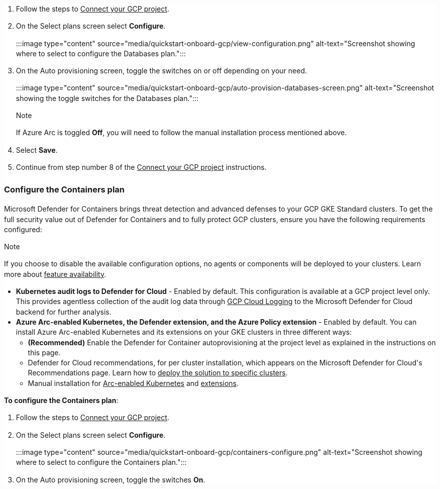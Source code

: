 1. Follow the steps to [Connect your GCP project](#connect-your-gcp-project).

1. On the Select plans screen select **Configure**.

    :::image type="content" source="media/quickstart-onboard-gcp/view-configuration.png" alt-text="Screenshot showing where to select to configure the Databases plan.":::

1. On the Auto provisioning screen, toggle the switches on or off depending on your need.

    :::image type="content" source="media/quickstart-onboard-gcp/auto-provision-databases-screen.png" alt-text="Screenshot showing the toggle switches for the Databases plan.":::

    > [!Note]
    > If Azure Arc is toggled **Off**, you will need to follow the manual installation process mentioned above.

1. Select **Save**. 

1. Continue from step number 8 of the [Connect your GCP project](#connect-your-gcp-project) instructions. 

### Configure the Containers plan

Microsoft Defender for Containers brings threat detection and advanced defenses to your GCP GKE Standard clusters. To get the full security value out of Defender for Containers and to fully protect GCP clusters, ensure you have the following requirements configured:

> [!NOTE]
> If you choose to disable the available configuration options, no agents or components will be deployed to your clusters. Learn more about [feature availability](supported-machines-endpoint-solutions-clouds-containers.md).

- **Kubernetes audit logs to Defender for Cloud** - Enabled by default. This configuration is available at a GCP project level only. This provides agentless collection of the audit log data through [GCP Cloud Logging](https://cloud.google.com/logging/) to the Microsoft Defender for Cloud backend for further analysis.
- **Azure Arc-enabled Kubernetes, the Defender extension, and the Azure Policy extension** - Enabled by default. You can install Azure Arc-enabled Kubernetes and its extensions on your GKE clusters in three different ways:
  - **(Recommended)** Enable the Defender for Container autoprovisioning at the project level as explained in the instructions on this page.
  - Defender for Cloud recommendations, for per cluster installation, which appears on the Microsoft Defender for Cloud's Recommendations page. Learn how to [deploy the solution to specific clusters](defender-for-containers-enable.md?tabs=defender-for-container-gke#deploy-the-solution-to-specific-clusters).
  - Manual installation for [Arc-enabled Kubernetes](../azure-arc/kubernetes/quickstart-connect-cluster.md) and [extensions](../azure-arc/kubernetes/extensions.md).

**To configure the Containers plan**:

1. Follow the steps to [Connect your GCP project](#connect-your-gcp-project).

1. On the Select plans screen select **Configure**.

    :::image type="content" source="media/quickstart-onboard-gcp/containers-configure.png" alt-text="Screenshot showing where to select to configure the Containers plan.":::

1. On the Auto provisioning screen, toggle the switches **On**.

